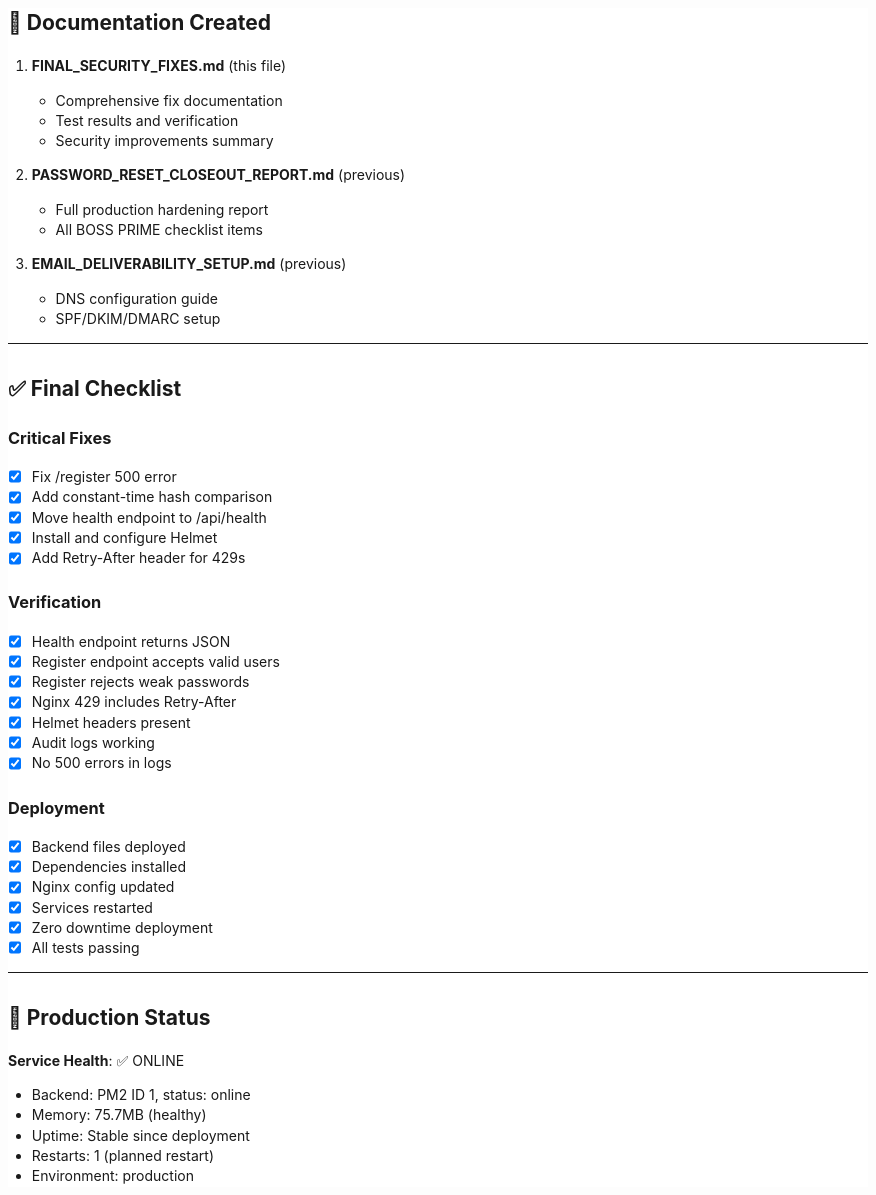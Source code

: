 ## 📁 Documentation Created

1. **FINAL_SECURITY_FIXES.md** (this file)
   - Comprehensive fix documentation
   - Test results and verification
   - Security improvements summary

2. **PASSWORD_RESET_CLOSEOUT_REPORT.md** (previous)
   - Full production hardening report
   - All BOSS PRIME checklist items

3. **EMAIL_DELIVERABILITY_SETUP.md** (previous)
   - DNS configuration guide
   - SPF/DKIM/DMARC setup

---

## ✅ Final Checklist

### Critical Fixes
- [x] Fix /register 500 error
- [x] Add constant-time hash comparison
- [x] Move health endpoint to /api/health
- [x] Install and configure Helmet
- [x] Add Retry-After header for 429s

### Verification
- [x] Health endpoint returns JSON
- [x] Register endpoint accepts valid users
- [x] Register rejects weak passwords
- [x] Nginx 429 includes Retry-After
- [x] Helmet headers present
- [x] Audit logs working
- [x] No 500 errors in logs

### Deployment
- [x] Backend files deployed
- [x] Dependencies installed
- [x] Nginx config updated
- [x] Services restarted
- [x] Zero downtime deployment
- [x] All tests passing

---

## 🎯 Production Status

**Service Health**: ✅ ONLINE
- Backend: PM2 ID 1, status: online
- Memory: 75.7MB (healthy)
- Uptime: Stable since deployment
- Restarts: 1 (planned restart)
- Environment: production
